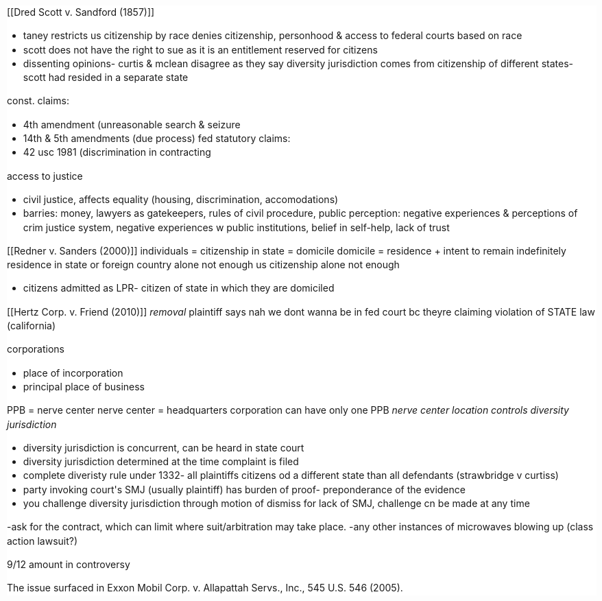 [[Dred Scott v. Sandford (1857)]]
- taney restricts us citizenship by race
denies citizenship, personhood & access to federal courts based on race
- scott does not have the right to sue as it is an entitlement reserved for citizens
- dissenting opinions- curtis & mclean disagree as they say diversity jurisdiction comes from citizenship of different states- scott had resided in a separate state 

const. claims:
- 4th amendment (unreasonable search & seizure
- 14th & 5th amendments (due process)
fed statutory claims:
- 42 usc 1981 (discrimination in contracting

access to justice
- civil justice, affects equality (housing, discrimination, accomodations)
- barries: money, lawyers as gatekeepers, rules of civil procedure, public perception: negative experiences & perceptions of crim justice system, negative experiences w public institutions, belief in self-help, lack of trust

[[Redner v. Sanders (2000)]]
individuals = citizenship in state = domicile
domicile = residence + intent to remain indefinitely
residence in state or foreign country alone not enough 
us citizenship alone not enough
* citizens admitted as LPR- citizen of state in which they are domiciled 

[[Hertz Corp. v. Friend (2010)]]
*removal*
plaintiff says nah we dont wanna be in fed court bc theyre claiming violation of STATE law (california)

corporations
- place of incorporation 
- principal place of business

PPB = nerve center
nerve center = headquarters
corporation can have only one PPB
*nerve center location controls diversity jurisdiction*

- diversity jurisdiction is concurrent, can be heard in state court
- diversity jurisdiction determined at the time complaint is filed
- complete diveristy rule under 1332- all plaintiffs citizens od a different state than all defendants (strawbridge v curtiss)
- party invoking court's SMJ (usually plaintiff) has burden of proof- preponderance of the evidence
- you challenge diversity jurisdiction through motion of dismiss for lack of SMJ, challenge cn be made at any time

-ask for the contract, which can limit where suit/arbitration may take place. 
-any other instances of microwaves blowing up (class action lawsuit?)


9/12
amount in controversy

The issue surfaced in Exxon Mobil Corp. v. Allapattah Servs., Inc., 545 U.S. 546 (2005). 
